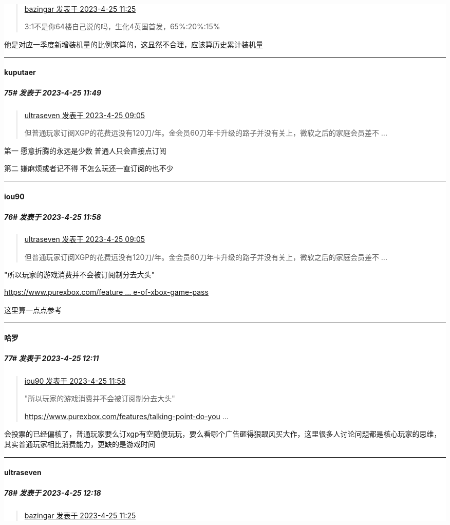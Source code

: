 <blockquote><a href="httphttps://bbs.saraba1st.com/2b/forum.php?mod=redirect&amp;goto=findpost&amp;pid=60604662&amp;ptid=2130519" target="_blank">bazingar 发表于 2023-4-25 11:25</a>

3:1不是你64楼自己说的吗，生化4英国首发，65%:20%:15%</blockquote>
他是对应一季度新增装机量的比例来算的，这显然不合理，应该算历史累计装机量


*****

####  kuputaer  
##### 75#       发表于 2023-4-25 11:49

<blockquote><a href="httphttps://bbs.saraba1st.com/2b/forum.php?mod=redirect&amp;goto=findpost&amp;pid=60602652&amp;ptid=2130519" target="_blank">ultraseven 发表于 2023-4-25 09:05</a>

但普通玩家订阅XGP的花费远没有120刀/年。金会员60刀年卡升级的路子并没有关上，微软之后的家庭会员差不 ...</blockquote>
第一 愿意折腾的永远是少数 普通人只会直接点订阅

第二 嫌麻烦或者记不得 不怎么玩还一直订阅的也不少


*****

####  iou90  
##### 76#       发表于 2023-4-25 11:58

<blockquote><a href="httphttps://bbs.saraba1st.com/2b/forum.php?mod=redirect&amp;goto=findpost&amp;pid=60602652&amp;ptid=2130519" target="_blank">ultraseven 发表于 2023-4-25 09:05</a>

但普通玩家订阅XGP的花费远没有120刀/年。金会员60刀年卡升级的路子并没有关上，微软之后的家庭会员差不 ...</blockquote>
"所以玩家的游戏消费并不会被订阅制分去大头"

[https://www.purexbox.com/feature ... e-of-xbox-game-pass](https://www.purexbox.com/features/talking-point-do-you-buy-less-third-party-titles-because-of-xbox-game-pass)

这里算一点点参考


*****

####  哈罗  
##### 77#       发表于 2023-4-25 12:11

<blockquote><a href="httphttps://bbs.saraba1st.com/2b/forum.php?mod=redirect&amp;goto=findpost&amp;pid=60605215&amp;ptid=2130519" target="_blank">iou90 发表于 2023-4-25 11:58</a>

"所以玩家的游戏消费并不会被订阅制分去大头"

https://www.purexbox.com/features/talking-point-do-you ...</blockquote>
会投票的已经偏核了，普通玩家要么订xgp有空随便玩玩，要么看哪个广告砸得狠跟风买大作，这里很多人讨论问题都是核心玩家的思维，其实普通玩家相比消费能力，更缺的是游戏时间


*****

####  ultraseven  
##### 78#       发表于 2023-4-25 12:18

<blockquote><a href="httphttps://bbs.saraba1st.com/2b/forum.php?mod=redirect&amp;goto=findpost&amp;pid=60604662&amp;ptid=2130519" target="_blank">bazingar 发表于 2023-4-25 11:25</a>

